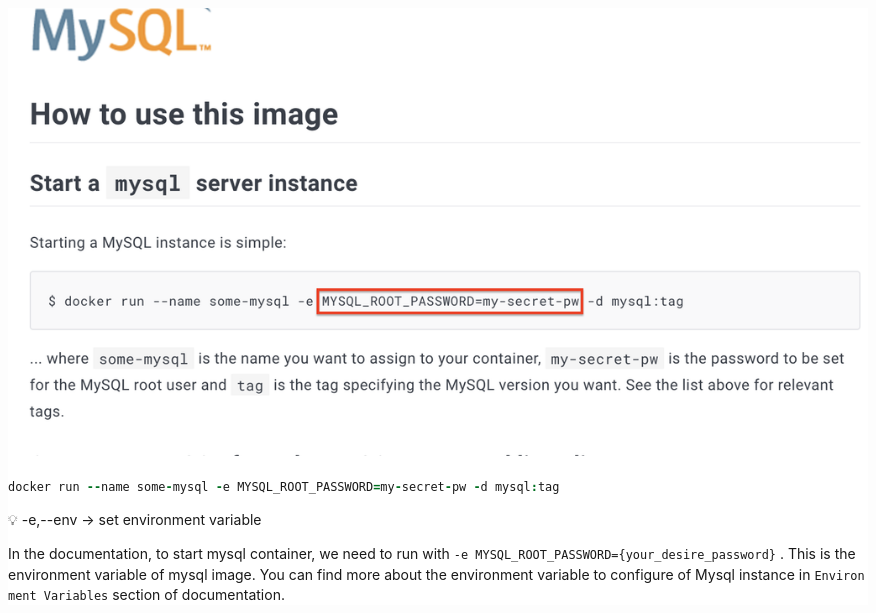 ![Screenshot 2024-04-16 at 0.05.44.png](./img/Screenshot_2024-04-16_at_0.05.44.png)

```coffeescript
docker run --name some-mysql -e MYSQL_ROOT_PASSWORD=my-secret-pw -d mysql:tag
```

<aside>
💡 -e,--env → set environment variable

</aside>

In the documentation, to start mysql container, we need to run with `-e MYSQL_ROOT_PASSWORD={your_desire_password}` . This is the environment variable of mysql image. You can find more about the environment variable to configure of Mysql instance in `Environment Variables` section of documentation. 
